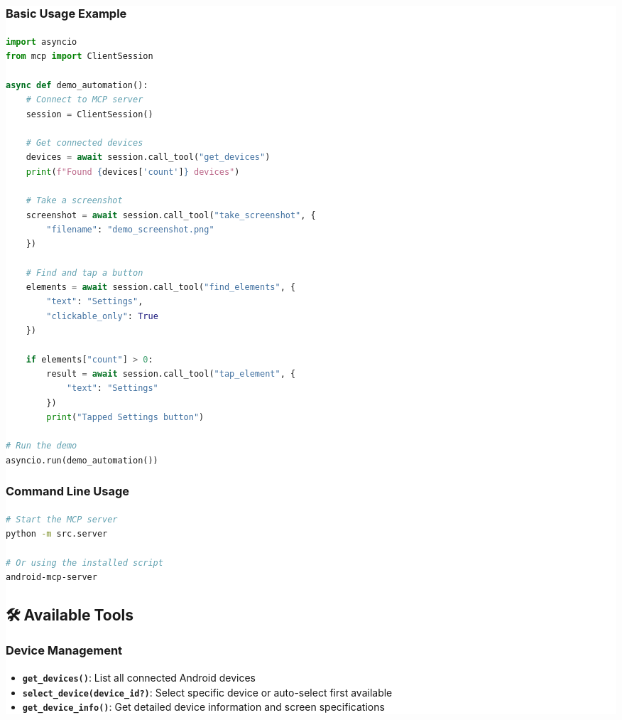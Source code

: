 ### Basic Usage Example
```python
import asyncio
from mcp import ClientSession

async def demo_automation():
    # Connect to MCP server
    session = ClientSession()

    # Get connected devices
    devices = await session.call_tool("get_devices")
    print(f"Found {devices['count']} devices")

    # Take a screenshot
    screenshot = await session.call_tool("take_screenshot", {
        "filename": "demo_screenshot.png"
    })

    # Find and tap a button
    elements = await session.call_tool("find_elements", {
        "text": "Settings",
        "clickable_only": True
    })

    if elements["count"] > 0:
        result = await session.call_tool("tap_element", {
            "text": "Settings"
        })
        print("Tapped Settings button")

# Run the demo
asyncio.run(demo_automation())
```

### Command Line Usage
```bash
# Start the MCP server
python -m src.server

# Or using the installed script
android-mcp-server
```

## 🛠️ Available Tools

### Device Management
- **`get_devices()`**: List all connected Android devices
- **`select_device(device_id?)`**: Select specific device or auto-select first available
- **`get_device_info()`**: Get detailed device information and screen specifications
